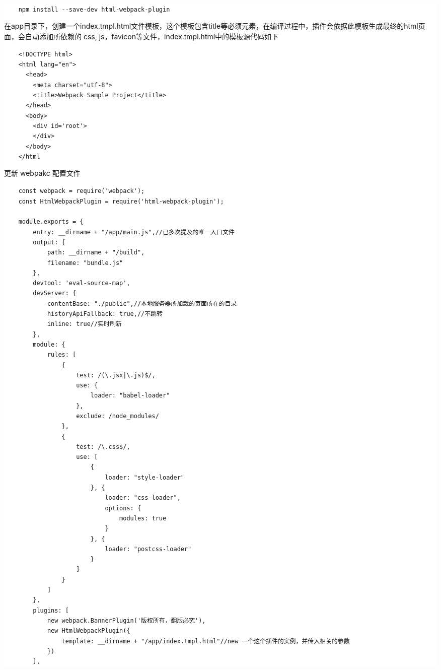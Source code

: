         npm install --save-dev html-webpack-plugin

在app目录下，创建一个index.tmpl.html文件模板，这个模板包含title等必须元素，在编译过程中，插件会依据此模板生成最终的html页面，会自动添加所依赖的 css, js，favicon等文件，index.tmpl.html中的模板源代码如下

        <!DOCTYPE html>
        <html lang="en">
          <head>
            <meta charset="utf-8">
            <title>Webpack Sample Project</title>
          </head>
          <body>
            <div id='root'>
            </div>
          </body>
        </html

更新 webpakc 配置文件

        const webpack = require('webpack');
        const HtmlWebpackPlugin = require('html-webpack-plugin');
        
        module.exports = {
            entry: __dirname + "/app/main.js",//已多次提及的唯一入口文件
            output: {
                path: __dirname + "/build",
                filename: "bundle.js"
            },
            devtool: 'eval-source-map',
            devServer: {
                contentBase: "./public",//本地服务器所加载的页面所在的目录
                historyApiFallback: true,//不跳转
                inline: true//实时刷新
            },
            module: {
                rules: [
                    {
                        test: /(\.jsx|\.js)$/,
                        use: {
                            loader: "babel-loader"
                        },
                        exclude: /node_modules/
                    },
                    {
                        test: /\.css$/,
                        use: [
                            {
                                loader: "style-loader"
                            }, {
                                loader: "css-loader",
                                options: {
                                    modules: true
                                }
                            }, {
                                loader: "postcss-loader"
                            }
                        ]
                    }
                ]
            },
            plugins: [
                new webpack.BannerPlugin('版权所有，翻版必究'),
                new HtmlWebpackPlugin({
                    template: __dirname + "/app/index.tmpl.html"//new 一个这个插件的实例，并传入相关的参数
                })
            ],